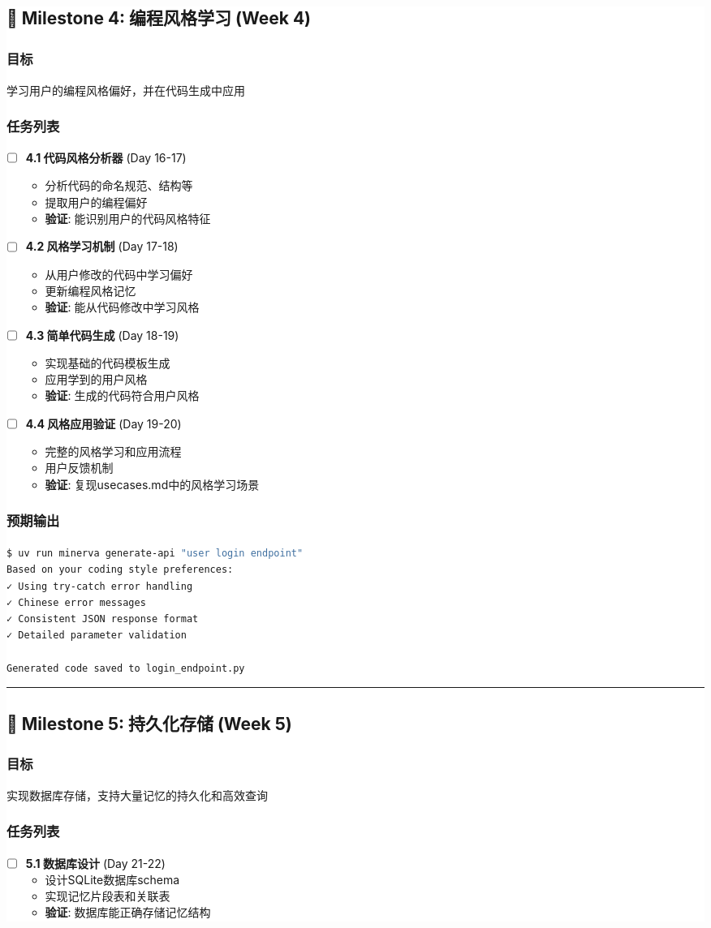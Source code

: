 
## 🎨 Milestone 4: 编程风格学习 (Week 4)

### 目标
学习用户的编程风格偏好，并在代码生成中应用

### 任务列表
- [ ] **4.1 代码风格分析器** (Day 16-17)
  - 分析代码的命名规范、结构等
  - 提取用户的编程偏好
  - **验证**: 能识别用户的代码风格特征

- [ ] **4.2 风格学习机制** (Day 17-18)
  - 从用户修改的代码中学习偏好
  - 更新编程风格记忆
  - **验证**: 能从代码修改中学习风格

- [ ] **4.3 简单代码生成** (Day 18-19)
  - 实现基础的代码模板生成
  - 应用学到的用户风格
  - **验证**: 生成的代码符合用户风格

- [ ] **4.4 风格应用验证** (Day 19-20)
  - 完整的风格学习和应用流程
  - 用户反馈机制
  - **验证**: 复现usecases.md中的风格学习场景

### 预期输出
```bash
$ uv run minerva generate-api "user login endpoint"
Based on your coding style preferences:
✓ Using try-catch error handling
✓ Chinese error messages
✓ Consistent JSON response format
✓ Detailed parameter validation

Generated code saved to login_endpoint.py
```

---

## 💾 Milestone 5: 持久化存储 (Week 5)

### 目标
实现数据库存储，支持大量记忆的持久化和高效查询

### 任务列表
- [ ] **5.1 数据库设计** (Day 21-22)
  - 设计SQLite数据库schema
  - 实现记忆片段表和关联表
  - **验证**: 数据库能正确存储记忆结构
